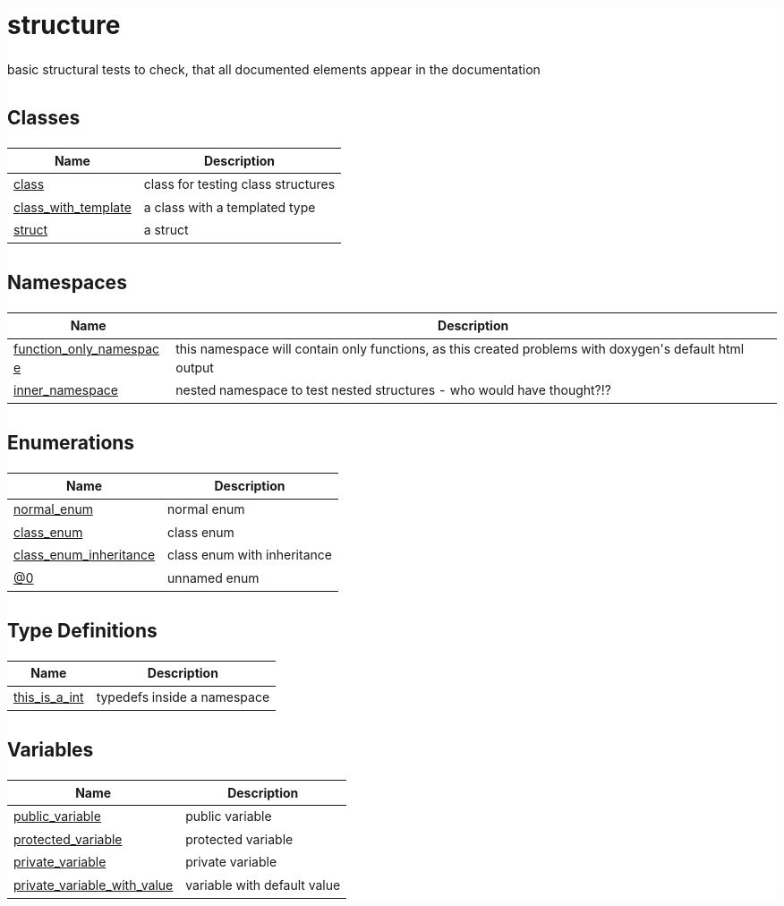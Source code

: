 # <a name='structure' />  structure

basic structural tests to check, that all documented elements appear in the documentation 




## Classes
| Name | Description | 
| ---- | ---- |
| [class](./class.md) | class for testing class structures  |
| [class_with_template](./class_with_template.md) | a class with a templated type  |
| [struct](./struct.md) | a struct  |


## Namespaces
| Name | Description | 
| ---- | ---- |
| [function_only_namespace](./function_only_namespace/index.md) | this namespace will contain only functions, as this created problems with doxygen's default html output  |
| [inner_namespace](./inner_namespace/index.md) | nested namespace to test nested structures - who would have thought?!?  |


## Enumerations
| Name | Description | 
| ---- | ---- |
| [normal_enum](#structure-normal_enum) | normal enum  |
| [class_enum](#structure-class_enum) | class enum  |
| [class_enum_inheritance](#structure-class_enum_inheritance) | class enum with inheritance  |
| [@0](#structure-@0) | unnamed enum  |


## Type Definitions
| Name | Description | 
| ---- | ---- |
| [this_is_a_int](#structure-this_is_a_int) | typedefs inside a namespace  |


## Variables
| Name | Description | 
| ---- | ---- |
| [public_variable](#structure-public_variable) | public variable  |
| [protected_variable](#structure-protected_variable) | protected variable  |
| [private_variable](#structure-private_variable) | private variable  |
| [private_variable_with_value](#structure-private_variable_with_value) | variable with default value  |
